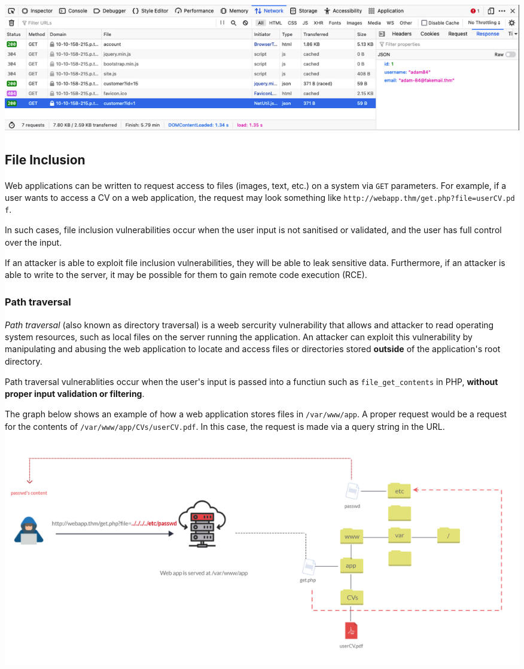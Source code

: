 ![Acme IT Support IDOR](./img/acme_idor.png "Acme IT Support IDOR")

## File Inclusion

Web applications can be written to request access to files (images, text, etc.) on a system via `GET` parameters. For example, if a user wants to access a CV on a web application, the request may look something like `http://webapp.thm/get.php?file=userCV.pdf`.

In such cases, file inclusion vulnerabilities occur when the user input is not sanitised or validated, and the user has full control over the input. 

If an attacker is able to exploit file inclusion vulnerabilities, they will be able to leak sensitive data. Furthermore, if an attacker is able to write to the server, it may be possible for them to gain remote code execution (RCE).

### Path traversal

*Path traversal* (also known as directory traversal) is a weeb sercurity vulnerability that allows and attacker to read operating system resources, such as local files on the server running the application. An attacker can exploit this vulnerability by manipulating and abusing the web application to locate and access files or directories stored **outside** of the application's root directory.

Path traversal vulnerablities occur when the user's input is passed into a functiun such as `file_get_contents` in PHP, **without proper input validation or filtering**. 

The graph below shows an example of how a web application stores files in `/var/www/app`. A proper request would be a request for the contents of `/var/www/app/CVs/userCV.pdf`. In this case, the request is made via a query string in the URL.  

![Path traversal example](./img/path_traversal_eg.png "Path traversal example")
